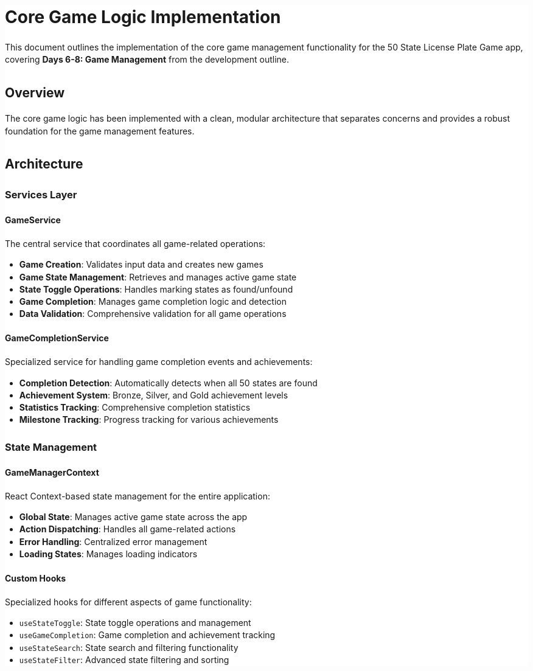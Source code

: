 # Core Game Logic Implementation

This document outlines the implementation of the core game management functionality for the 50 State License Plate Game app, covering **Days 6-8: Game Management** from the development outline.

## Overview

The core game logic has been implemented with a clean, modular architecture that separates concerns and provides a robust foundation for the game management features.

## Architecture

### Services Layer

#### GameService

The central service that coordinates all game-related operations:

- **Game Creation**: Validates input data and creates new games
- **Game State Management**: Retrieves and manages active game state
- **State Toggle Operations**: Handles marking states as found/unfound
- **Game Completion**: Manages game completion logic and detection
- **Data Validation**: Comprehensive validation for all game operations

#### GameCompletionService

Specialized service for handling game completion events and achievements:

- **Completion Detection**: Automatically detects when all 50 states are found
- **Achievement System**: Bronze, Silver, and Gold achievement levels
- **Statistics Tracking**: Comprehensive completion statistics
- **Milestone Tracking**: Progress tracking for various achievements

### State Management

#### GameManagerContext

React Context-based state management for the entire application:

- **Global State**: Manages active game state across the app
- **Action Dispatching**: Handles all game-related actions
- **Error Handling**: Centralized error management
- **Loading States**: Manages loading indicators

#### Custom Hooks

Specialized hooks for different aspects of game functionality:

- `useStateToggle`: State toggle operations and management
- `useGameCompletion`: Game completion and achievement tracking
- `useStateSearch`: State search and filtering functionality
- `useStateFilter`: Advanced state filtering and sorting
